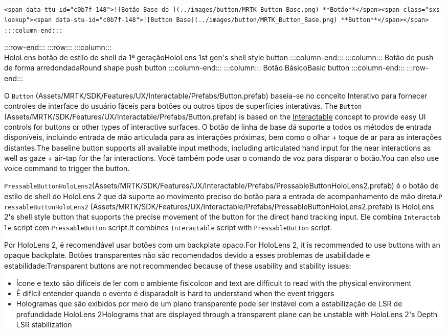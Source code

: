     <span data-ttu-id="c0b7f-148">![Botão Base do ](../images/button/MRTK_Button_Base.png) **Botão**</span><span class="sxs-lookup"><span data-stu-id="c0b7f-148">![Button Base](../images/button/MRTK_Button_Base.png) **Button**</span></span>
    :::column-end:::
:::row-end:::
:::row:::
    :::column:::  
    <span data-ttu-id="c0b7f-149">HoloLens botão de estilo de shell da 1ª geração</span><span class="sxs-lookup"><span data-stu-id="c0b7f-149">HoloLens 1st gen's shell style button</span></span>
    :::column-end:::
    :::column:::
    <span data-ttu-id="c0b7f-150">Botão de push de forma arredondada</span><span class="sxs-lookup"><span data-stu-id="c0b7f-150">Round shape push button</span></span>
    :::column-end:::
    :::column:::
    <span data-ttu-id="c0b7f-151">Botão Básico</span><span class="sxs-lookup"><span data-stu-id="c0b7f-151">Basic button</span></span>
    :::column-end:::
:::row-end:::

<span data-ttu-id="c0b7f-152">O `Button` (Assets/MRTK/SDK/Features/UX/Interactable/Prefabs/Button.prefab) baseia-se no conceito Interativo para fornecer controles de interface do usuário fáceis para botões ou outros tipos de superfícies interativas. [](interactable.md)</span><span class="sxs-lookup"><span data-stu-id="c0b7f-152">The `Button` (Assets/MRTK/SDK/Features/UX/Interactable/Prefabs/Button.prefab) is based on the [Interactable](interactable.md) concept to provide easy UI controls for buttons or other types of interactive surfaces.</span></span> <span data-ttu-id="c0b7f-153">O botão de linha de base dá suporte a todos os métodos de entrada disponíveis, incluindo entrada de mão articulada para as interações próximas, bem como o olhar + toque de ar para as interações distantes.</span><span class="sxs-lookup"><span data-stu-id="c0b7f-153">The baseline button supports all available input methods, including articulated hand input for the near interactions as well as gaze + air-tap for the far interactions.</span></span> <span data-ttu-id="c0b7f-154">Você também pode usar o comando de voz para disparar o botão.</span><span class="sxs-lookup"><span data-stu-id="c0b7f-154">You can also use voice command to trigger the button.</span></span>

<span data-ttu-id="c0b7f-155">`PressableButtonHoloLens2`(Assets/MRTK/SDK/Features/UX/Interactable/Prefabs/PressableButtonHoloLens2.prefab) é o botão de estilo de shell do HoloLens 2 que dá suporte ao movimento preciso do botão para a entrada de acompanhamento de mão direta.</span><span class="sxs-lookup"><span data-stu-id="c0b7f-155">`PressableButtonHoloLens2` (Assets/MRTK/SDK/Features/UX/Interactable/Prefabs/PressableButtonHoloLens2.prefab) is HoloLens 2's shell style button that supports the precise movement of the button for the direct hand tracking input.</span></span> <span data-ttu-id="c0b7f-156">Ele combina `Interactable` script com `PressableButton` script.</span><span class="sxs-lookup"><span data-stu-id="c0b7f-156">It combines `Interactable` script with `PressableButton` script.</span></span>

<span data-ttu-id="c0b7f-157">Por HoloLens 2, é recomendável usar botões com um backplate opaco.</span><span class="sxs-lookup"><span data-stu-id="c0b7f-157">For HoloLens 2, it is recommended to use buttons with an opaque backplate.</span></span> <span data-ttu-id="c0b7f-158">Botões transparentes não são recomendados devido a esses problemas de usabilidade e estabilidade:</span><span class="sxs-lookup"><span data-stu-id="c0b7f-158">Transparent buttons are not recommended because of these usability and stability issues:</span></span>

* <span data-ttu-id="c0b7f-159">Ícone e texto são difíceis de ler com o ambiente físico</span><span class="sxs-lookup"><span data-stu-id="c0b7f-159">Icon and text are difficult to read with the physical environment</span></span>
* <span data-ttu-id="c0b7f-160">É difícil entender quando o evento é disparado</span><span class="sxs-lookup"><span data-stu-id="c0b7f-160">It is hard to understand when the event triggers</span></span>
* <span data-ttu-id="c0b7f-161">Hologramas que são exibidos por meio de um plano transparente pode ser instável com a estabilização de LSR de profundidade HoloLens 2</span><span class="sxs-lookup"><span data-stu-id="c0b7f-161">Holograms that are displayed through a transparent plane can be unstable with HoloLens 2's Depth LSR stabilization</span></span>
